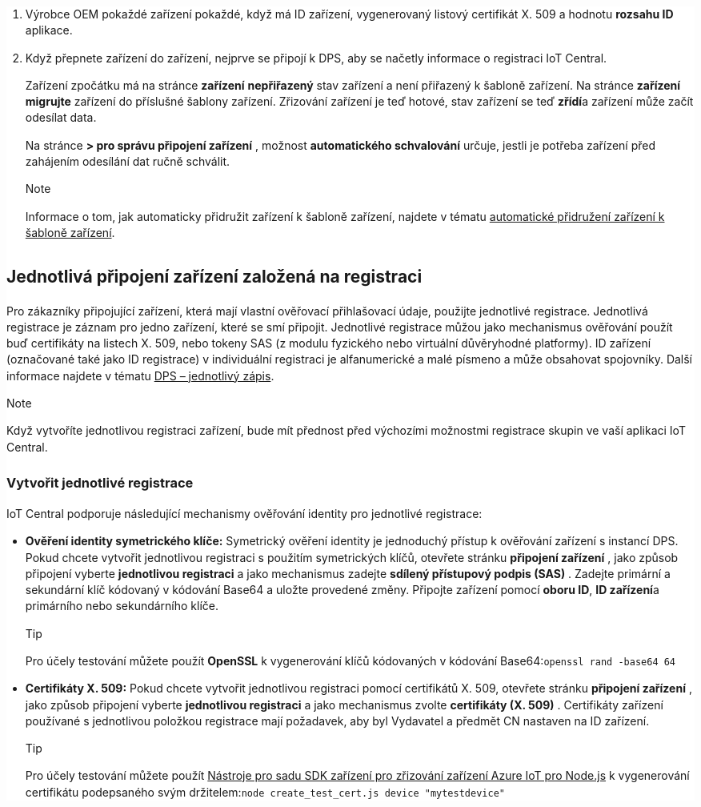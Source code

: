 1. Výrobce OEM pokaždé zařízení pokaždé, když má ID zařízení, vygenerovaný listový certifikát X. 509 a hodnotu **rozsahu ID** aplikace.

1. Když přepnete zařízení do zařízení, nejprve se připojí k DPS, aby se načetly informace o registraci IoT Central.

    Zařízení zpočátku má na stránce **zařízení** **nepřiřazený** stav zařízení a není přiřazený k šabloně zařízení. Na stránce **zařízení** **migrujte** zařízení do příslušné šablony zařízení. Zřizování zařízení je teď hotové, stav zařízení se teď **zřídí**a zařízení může začít odesílat data.

    Na stránce **> pro správu připojení zařízení** , možnost **automatického schvalování** určuje, jestli je potřeba zařízení před zahájením odesílání dat ručně schválit.

    > [!NOTE]
    > Informace o tom, jak automaticky přidružit zařízení k šabloně zařízení, najdete v tématu [automatické přidružení zařízení k šabloně zařízení](#automatically-associate-with-a-device-template).

## <a name="individual-enrollment-based-device-connectivity"></a>Jednotlivá připojení zařízení založená na registraci

Pro zákazníky připojující zařízení, která mají vlastní ověřovací přihlašovací údaje, použijte jednotlivé registrace. Jednotlivá registrace je záznam pro jedno zařízení, které se smí připojit. Jednotlivé registrace můžou jako mechanismus ověřování použít buď certifikáty na listech X. 509, nebo tokeny SAS (z modulu fyzického nebo virtuální důvěryhodné platformy). ID zařízení (označované také jako ID registrace) v individuální registraci je alfanumerické a malé písmeno a může obsahovat spojovníky. Další informace najdete v tématu [DPS – jednotlivý zápis](https://docs.microsoft.com/azure/iot-dps/concepts-service#individual-enrollment).

> [!NOTE]
> Když vytvoříte jednotlivou registraci zařízení, bude mít přednost před výchozími možnostmi registrace skupin ve vaší aplikaci IoT Central.

### <a name="create-individual-enrollments"></a>Vytvořit jednotlivé registrace

IoT Central podporuje následující mechanismy ověřování identity pro jednotlivé registrace:

- **Ověření identity symetrického klíče:** Symetrický ověření identity je jednoduchý přístup k ověřování zařízení s instancí DPS. Pokud chcete vytvořit jednotlivou registraci s použitím symetrických klíčů, otevřete stránku **připojení zařízení** , jako způsob připojení vyberte **jednotlivou registraci** a jako mechanismus zadejte **sdílený přístupový podpis (SAS)** . Zadejte primární a sekundární klíč kódovaný v kódování Base64 a uložte provedené změny. Připojte zařízení pomocí **oboru ID**, **ID zařízení**a primárního nebo sekundárního klíče.

    > [!TIP]
    > Pro účely testování můžete použít **OpenSSL** k vygenerování klíčů kódovaných v kódování Base64:`openssl rand -base64 64`

- **Certifikáty X. 509:** Pokud chcete vytvořit jednotlivou registraci pomocí certifikátů X. 509, otevřete stránku **připojení zařízení** , jako způsob připojení vyberte **jednotlivou registraci** a jako mechanismus zvolte **certifikáty (X. 509)** . Certifikáty zařízení používané s jednotlivou položkou registrace mají požadavek, aby byl Vydavatel a předmět CN nastaven na ID zařízení.

    > [!TIP]
    > Pro účely testování můžete použít [Nástroje pro sadu SDK zařízení pro zřizování zařízení Azure IoT pro Node.js](https://github.com/Azure/azure-iot-sdk-node/tree/master/provisioning/tools) k vygenerování certifikátu podepsaného svým držitelem:`node create_test_cert.js device "mytestdevice"`
